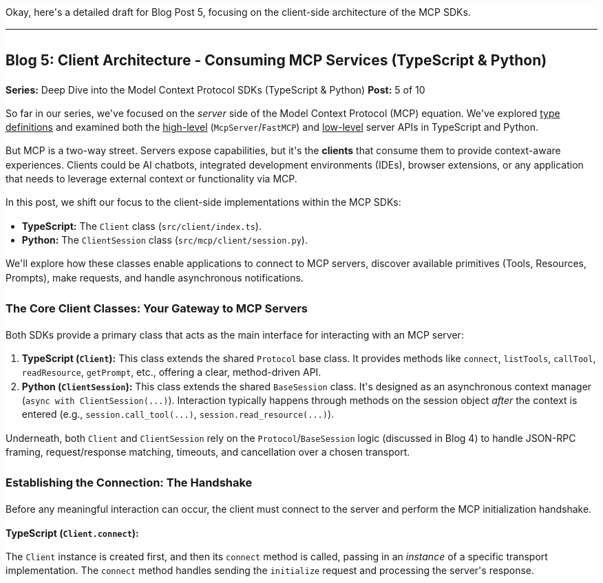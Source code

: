 Okay, here's a detailed draft for Blog Post 5, focusing on the client-side architecture of the MCP SDKs.

---

## Blog 5: Client Architecture - Consuming MCP Services (TypeScript & Python)

**Series:** Deep Dive into the Model Context Protocol SDKs (TypeScript & Python)
**Post:** 5 of 10

So far in our series, we've focused on the *server* side of the Model Context Protocol (MCP) equation. We've explored [type definitions](link-to-post-2) and examined both the [high-level](link-to-post-3) (`McpServer`/`FastMCP`) and [low-level](link-to-post-4) server APIs in TypeScript and Python.

But MCP is a two-way street. Servers expose capabilities, but it's the **clients** that consume them to provide context-aware experiences. Clients could be AI chatbots, integrated development environments (IDEs), browser extensions, or any application that needs to leverage external context or functionality via MCP.

In this post, we shift our focus to the client-side implementations within the MCP SDKs:

*   **TypeScript:** The `Client` class (`src/client/index.ts`).
*   **Python:** The `ClientSession` class (`src/mcp/client/session.py`).

We'll explore how these classes enable applications to connect to MCP servers, discover available primitives (Tools, Resources, Prompts), make requests, and handle asynchronous notifications.

### The Core Client Classes: Your Gateway to MCP Servers

Both SDKs provide a primary class that acts as the main interface for interacting with an MCP server:

1.  **TypeScript (`Client`):** This class extends the shared `Protocol` base class. It provides methods like `connect`, `listTools`, `callTool`, `readResource`, `getPrompt`, etc., offering a clear, method-driven API.
2.  **Python (`ClientSession`):** This class extends the shared `BaseSession` class. It's designed as an asynchronous context manager (`async with ClientSession(...)`). Interaction typically happens through methods on the session object *after* the context is entered (e.g., `session.call_tool(...)`, `session.read_resource(...)`).

Underneath, both `Client` and `ClientSession` rely on the `Protocol`/`BaseSession` logic (discussed in Blog 4) to handle JSON-RPC framing, request/response matching, timeouts, and cancellation over a chosen transport.

### Establishing the Connection: The Handshake

Before any meaningful interaction can occur, the client must connect to the server and perform the MCP initialization handshake.

**TypeScript (`Client.connect`):**

The `Client` instance is created first, and then its `connect` method is called, passing in an *instance* of a specific transport implementation. The `connect` method handles sending the `initialize` request and processing the server's response.
